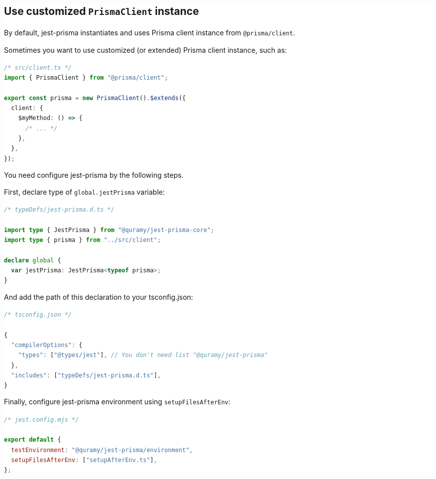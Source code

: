 ## Use customized `PrismaClient` instance

By default, jest-prisma instantiates and uses Prisma client instance from `@prisma/client`.

Sometimes you want to use customized (or extended) Prisma client instance, such as:

```ts
/* src/client.ts */
import { PrismaClient } from "@prisma/client";

export const prisma = new PrismaClient().$extends({
  client: {
    $myMethod: () => {
      /* ... */
    },
  },
});
```

You need configure jest-prisma by the following steps.

First, declare type of `global.jestPrisma` variable:

```ts
/* typeDefs/jest-prisma.d.ts */

import type { JestPrisma } from "@quramy/jest-prisma-core";
import type { prisma } from "../src/client";

declare global {
  var jestPrisma: JestPrisma<typeof prisma>;
}
```

And add the path of this declaration to your tsconfig.json:

```js
/* tsconfig.json */

{
  "compilerOptions": {
    "types": ["@types/jest"], // You don't need list "@quramy/jest-prisma"
  },
  "includes": ["typeDefs/jest-prisma.d.ts"],
}
```

Finally, configure jest-prisma environment using `setupFilesAfterEnv`:

```js
/* jest.config.mjs */

export default {
  testEnvironment: "@quramy/jest-prisma/environment",
  setupFilesAfterEnv: ["setupAfterEnv.ts"],
};
```
